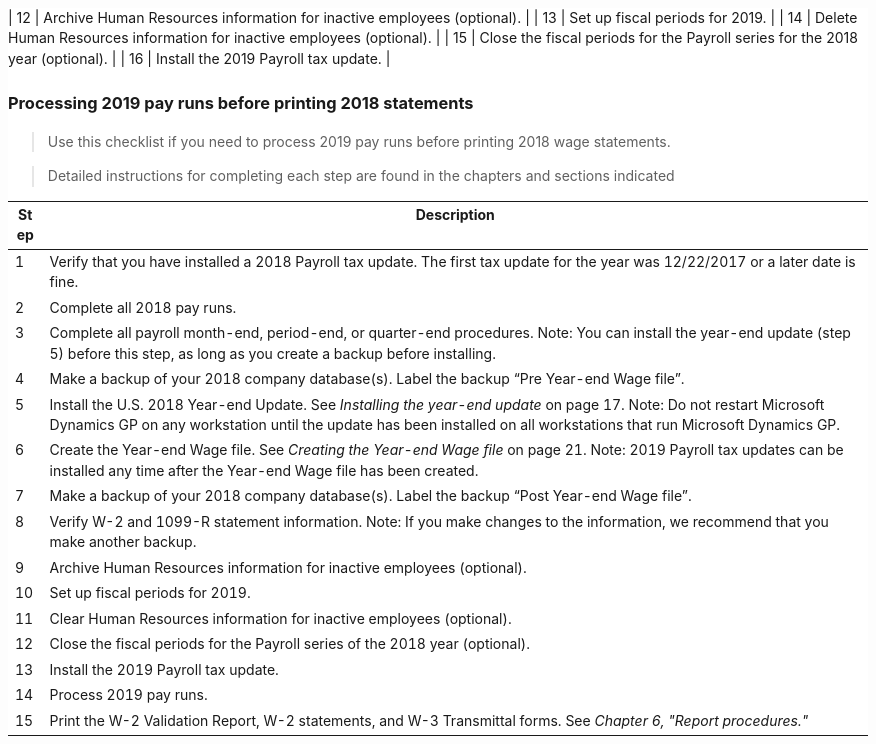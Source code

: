 | 12       | Archive Human Resources information for inactive employees (optional).                                                                                                                                                                  |
| 13       | Set up fiscal periods for 2019.                                                                                                                                                                                                         |
| 14       | Delete Human Resources information for inactive employees (optional).                                                                                                                                                                   |
| 15       | Close the fiscal periods for the Payroll series for the 2018 year (optional).                                                                                                                                                           |
| 16       | Install the 2019 Payroll tax update.                                                                                                                                                                                                    |

### Processing 2019 pay runs before printing 2018 statements

>   Use this checklist if you need to process 2019 pay runs before printing 2018
>   wage statements.

>   Detailed instructions for completing each step are found in the chapters and
>   sections indicated

| **Step** | **Description**                                                                                                                                                                                                                               |
|----------|-----------------------------------------------------------------------------------------------------------------------------------------------------------------------------------------------------------------------------------------------|
| 1        | Verify that you have installed a 2018 Payroll tax update. The first tax update for the year was 12/22/2017 or a later date is fine.                                                                                                           |
| 2        | Complete all 2018 pay runs.                                                                                                                                                                                                                   |
| 3        | Complete all payroll month-end, period-end, or quarter-end procedures. Note: You can install the year-end update (step 5) before this step, as long as you create a backup before installing.                                                 |
| 4        | Make a backup of your 2018 company database(s). Label the backup “Pre Year-end Wage file”.                                                                                                                                                    |
| 5        | Install the U.S. 2018 Year-end Update. See *Installing the year-end update* on page 17. Note: Do not restart Microsoft Dynamics GP on any workstation until the update has been installed on all workstations that run Microsoft Dynamics GP. |
| 6        | Create the Year-end Wage file. See *Creating the Year-end Wage file* on page 21. Note: 2019 Payroll tax updates can be installed any time after the Year-end Wage file has been created.                                                      |
| 7        | Make a backup of your 2018 company database(s). Label the backup “Post Year-end Wage file”.                                                                                                                                                   |
| 8        | Verify W-2 and 1099-R statement information. Note: If you make changes to the information, we recommend that you make another backup.                                                                                                         |
| 9        | Archive Human Resources information for inactive employees (optional).                                                                                                                                                                        |
| 10       | Set up fiscal periods for 2019.                                                                                                                                                                                                               |
| 11       | Clear Human Resources information for inactive employees (optional).                                                                                                                                                                          |
| 12       | Close the fiscal periods for the Payroll series of the 2018 year (optional).                                                                                                                                                                  |
| 13       | Install the 2019 Payroll tax update.                                                                                                                                                                                                          |
| 14       | Process 2019 pay runs.                                                                                                                                                                                                                        |
| 15       | Print the W-2 Validation Report, W-2 statements, and W-3 Transmittal forms. See *Chapter 6, "Report procedures."*                                                                                                                             |